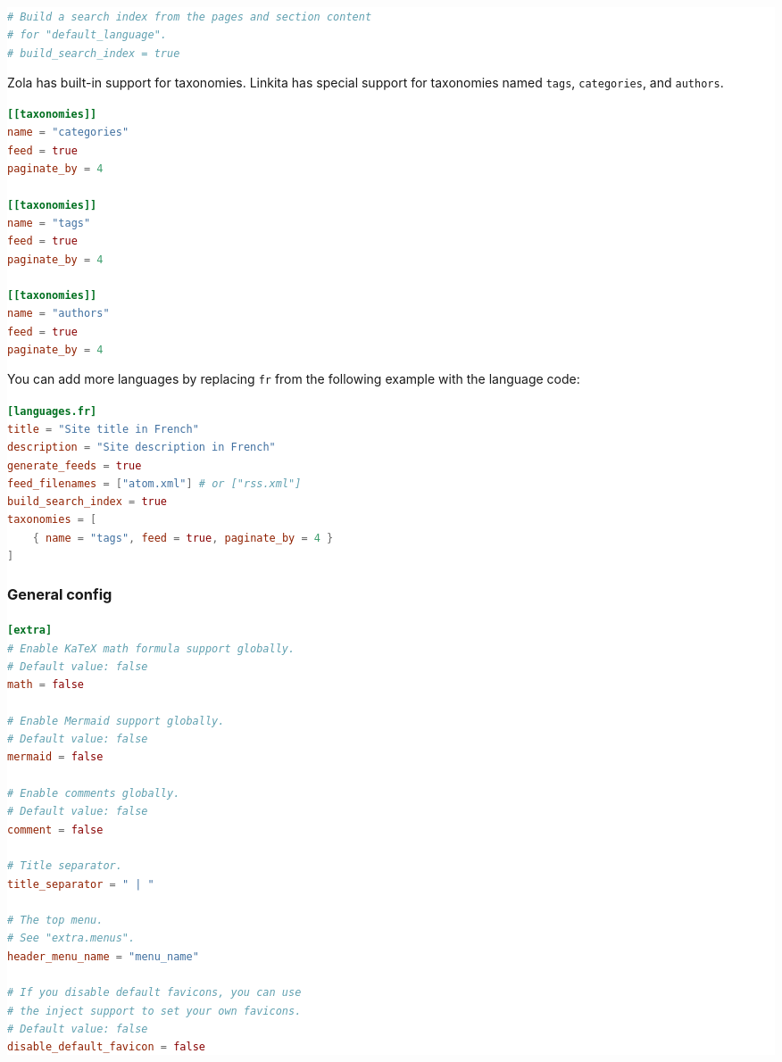 ```toml ,name=config.toml
# Build a search index from the pages and section content
# for "default_language".
# build_search_index = true
```

Zola has built-in support for taxonomies.
Linkita has special support for taxonomies named `tags`, `categories`, and `authors`.

```toml ,name=config.toml
[[taxonomies]]
name = "categories"
feed = true
paginate_by = 4

[[taxonomies]]
name = "tags"
feed = true
paginate_by = 4

[[taxonomies]]
name = "authors"
feed = true
paginate_by = 4
```

You can add more languages by replacing `fr` from the following example with the language code:

```toml ,name=config.toml
[languages.fr]
title = "Site title in French"
description = "Site description in French"
generate_feeds = true
feed_filenames = ["atom.xml"] # or ["rss.xml"]
build_search_index = true
taxonomies = [
    { name = "tags", feed = true, paginate_by = 4 }
]
```

### General config

```toml ,name=config.toml
[extra]
# Enable KaTeX math formula support globally.
# Default value: false
math = false

# Enable Mermaid support globally.
# Default value: false
mermaid = false

# Enable comments globally.
# Default value: false
comment = false

# Title separator.
title_separator = " | "

# The top menu.
# See "extra.menus".
header_menu_name = "menu_name"

# If you disable default favicons, you can use
# the inject support to set your own favicons.
# Default value: false
disable_default_favicon = false
```